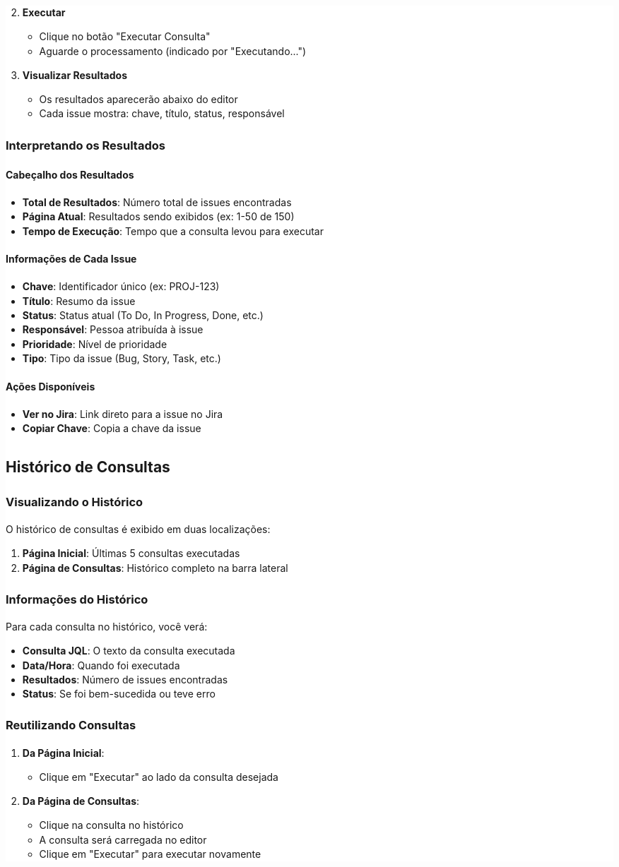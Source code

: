 2. **Executar**
   - Clique no botão "Executar Consulta"
   - Aguarde o processamento (indicado por "Executando...")

3. **Visualizar Resultados**
   - Os resultados aparecerão abaixo do editor
   - Cada issue mostra: chave, título, status, responsável

### Interpretando os Resultados

#### Cabeçalho dos Resultados
- **Total de Resultados**: Número total de issues encontradas
- **Página Atual**: Resultados sendo exibidos (ex: 1-50 de 150)
- **Tempo de Execução**: Tempo que a consulta levou para executar

#### Informações de Cada Issue
- **Chave**: Identificador único (ex: PROJ-123)
- **Título**: Resumo da issue
- **Status**: Status atual (To Do, In Progress, Done, etc.)
- **Responsável**: Pessoa atribuída à issue
- **Prioridade**: Nível de prioridade
- **Tipo**: Tipo da issue (Bug, Story, Task, etc.)

#### Ações Disponíveis
- **Ver no Jira**: Link direto para a issue no Jira
- **Copiar Chave**: Copia a chave da issue

## Histórico de Consultas

### Visualizando o Histórico

O histórico de consultas é exibido em duas localizações:

1. **Página Inicial**: Últimas 5 consultas executadas
2. **Página de Consultas**: Histórico completo na barra lateral

### Informações do Histórico

Para cada consulta no histórico, você verá:
- **Consulta JQL**: O texto da consulta executada
- **Data/Hora**: Quando foi executada
- **Resultados**: Número de issues encontradas
- **Status**: Se foi bem-sucedida ou teve erro

### Reutilizando Consultas

1. **Da Página Inicial**:
   - Clique em "Executar" ao lado da consulta desejada

2. **Da Página de Consultas**:
   - Clique na consulta no histórico
   - A consulta será carregada no editor
   - Clique em "Executar" para executar novamente
